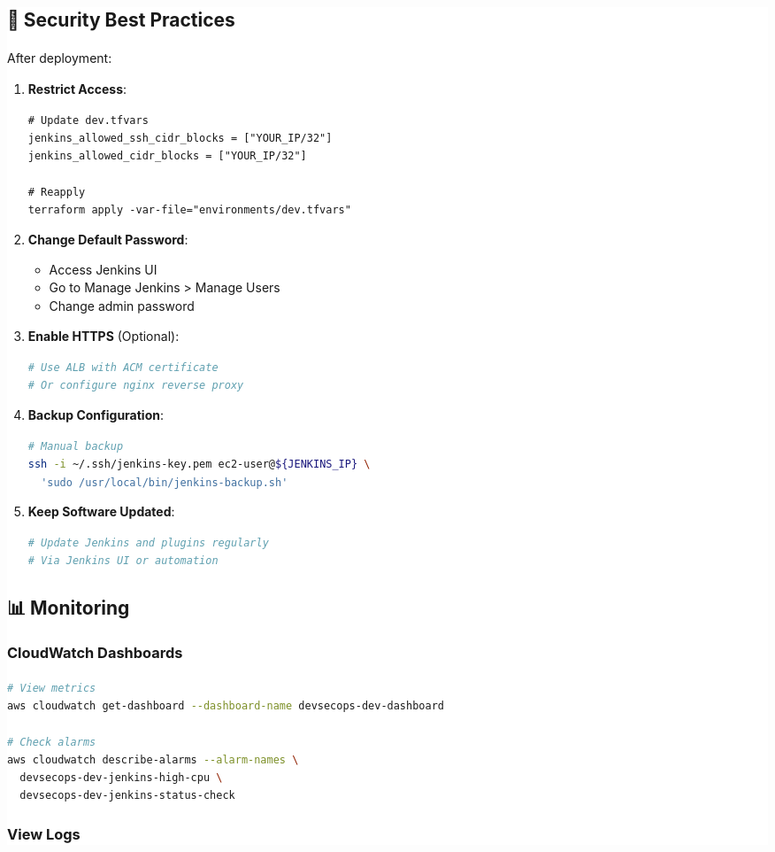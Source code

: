 ## 🔐 Security Best Practices

After deployment:

1. **Restrict Access**:
   ```hcl
   # Update dev.tfvars
   jenkins_allowed_ssh_cidr_blocks = ["YOUR_IP/32"]
   jenkins_allowed_cidr_blocks = ["YOUR_IP/32"]
   
   # Reapply
   terraform apply -var-file="environments/dev.tfvars"
   ```

2. **Change Default Password**:
   - Access Jenkins UI
   - Go to Manage Jenkins > Manage Users
   - Change admin password

3. **Enable HTTPS** (Optional):
   ```bash
   # Use ALB with ACM certificate
   # Or configure nginx reverse proxy
   ```

4. **Backup Configuration**:
   ```bash
   # Manual backup
   ssh -i ~/.ssh/jenkins-key.pem ec2-user@${JENKINS_IP} \
     'sudo /usr/local/bin/jenkins-backup.sh'
   ```

5. **Keep Software Updated**:
   ```bash
   # Update Jenkins and plugins regularly
   # Via Jenkins UI or automation
   ```

## 📊 Monitoring

### CloudWatch Dashboards

```bash
# View metrics
aws cloudwatch get-dashboard --dashboard-name devsecops-dev-dashboard

# Check alarms
aws cloudwatch describe-alarms --alarm-names \
  devsecops-dev-jenkins-high-cpu \
  devsecops-dev-jenkins-status-check
```

### View Logs
